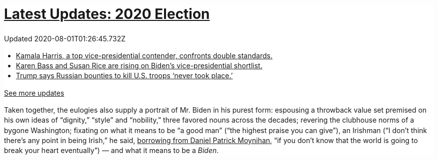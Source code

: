 <div id="NYT_MAIN_CONTENT_1_REGION" class="css-9tf9ac">

<div>

<div id="styln-nfldraft-updates-block" class="section interactive-content interactive-size-medium css-1ftcdic">

<div class="css-17ih8de interactive-body">

<div id="styln-briefing-block" data-asset-id="">

<div class="briefing-block-header-section">

# [Latest Updates: 2020 Election](https://www.nytimes.com/2020/07/31/us/elections/biden-vs-trump.html?action=click&pgtype=Article&state=default&region=MAIN_CONTENT_1&context=storylines_live_updates)

<div class="briefing-block-ts">

Updated 2020-08-01T01:26:45.732Z

</div>

</div>

  - [Kamala Harris, a top vice-presidential contender, confronts double
    standards.](https://www.nytimes.com/2020/07/31/us/elections/biden-vs-trump.html?action=click&pgtype=Article&state=default&region=MAIN_CONTENT_1&context=storylines_live_updates#link-29fdff45)
  - [Karen Bass and Susan Rice are rising on Biden’s vice-presidential
    shortlist.](https://www.nytimes.com/2020/07/31/us/elections/biden-vs-trump.html?action=click&pgtype=Article&state=default&region=MAIN_CONTENT_1&context=storylines_live_updates#link-13ec3d9c)
  - [Trump says Russian bounties to kill U.S. troops ‘never took
    place.’](https://www.nytimes.com/2020/07/31/us/elections/biden-vs-trump.html?action=click&pgtype=Article&state=default&region=MAIN_CONTENT_1&context=storylines_live_updates#link-49e9a016)

<div class="briefing-block-footer">

<div class="briefing-block-footer-meta">

[See more
updates](https://www.nytimes.com/2020/07/31/us/elections/biden-vs-trump.html?action=click&pgtype=Article&state=default&region=MAIN_CONTENT_1&context=storylines_live_updates)

</div>

</div>

</div>

</div>

</div>

</div>

</div>

Taken together, the eulogies also supply a portrait of Mr. Biden in his
purest form: espousing a throwback value set premised on his own ideas
of “dignity,” “style” and “nobility,” three favored nouns across the
decades; revering the clubhouse norms of a bygone Washington; fixating
on what it means to be “a good man” (“the highest praise you can give”),
an Irishman (“I don’t think there’s any point in being Irish,” he said,
[borrowing from Daniel Patrick
Moynihan](https://www.nytimes.com/2003/03/26/obituaries/former-senator-daniel-patrick-moynihan-dead-at-76.html),
“if you don’t know that the world is going to break your heart
eventually”) — and what it means to be a *Biden*.
